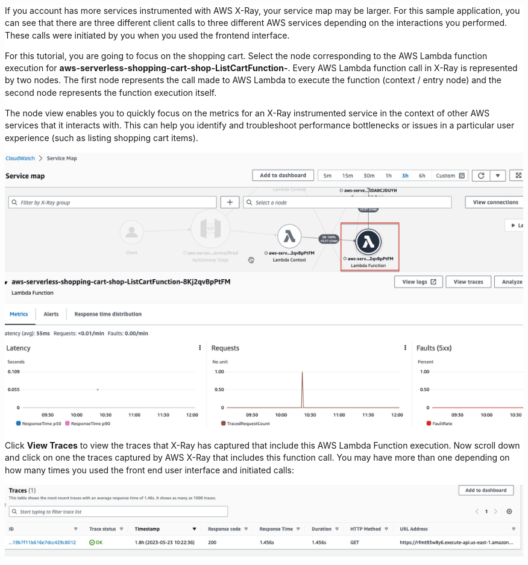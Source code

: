 If you account has more services instrumented with AWS X-Ray, your service map may be larger.  For this sample application, you can see that there are three different client calls to three different AWS services depending on the interactions you performed.  These calls were initiated by you when you used the frontend interface.

For this tutorial, you are going to focus on the shopping cart.  Select the node corresponding to the AWS Lambda function execution for **aws-serverless-shopping-cart-shop-ListCartFunction-<hash>**.   Every AWS Lambda function call in X-Ray is represented by two nodes.  The first node represents the call made to AWS Lambda to execute the function (context / entry node) and the second node represents the function execution itself.

The node view enables you to quickly focus on the metrics for an X-Ray instrumented service in the context of other AWS services that it interacts with.  This can help you identify and troubleshoot performance bottlenecks or issues in a particular user experience (such as listing shopping cart items).

![X-Ray Service Map Node View](images/x-ray-service-map-node-view.png)

Click **View Traces** to view the traces that X-Ray has captured that include this AWS Lambda Function execution.  Now scroll down and click on one the traces captured by AWS X-Ray that includes this function call.  You may have more than one depending on how many times you used the front end user interface and initiated calls:

![X-Ray Traces View](images/x-ray-traces-view.png)
